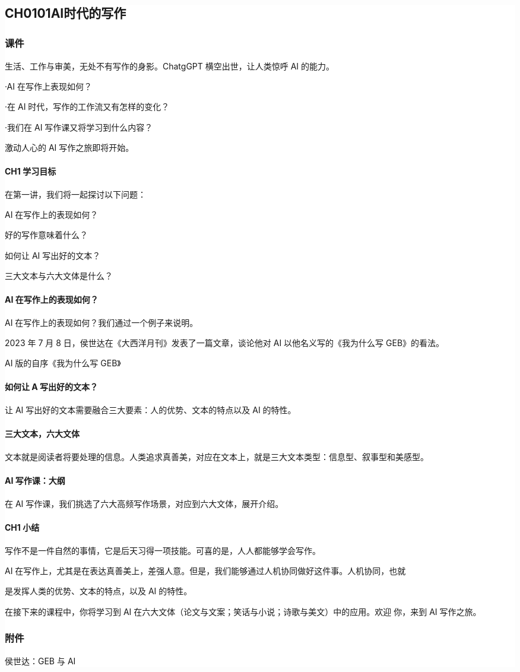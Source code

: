 ## CH0101AI时代的写作

### 课件

生活、工作与审美，无处不有写作的身影。ChatgGPT 横空出世，让人类惊呼 AI 的能力。

·AI 在写作上表现如何？

·在 AI 时代，写作的工作流又有怎样的变化？

·我们在 AI 写作课又将学习到什么内容？

激动人心的 AI 写作之旅即将开始。

#### CH1 学习目标

在第一讲，我们将一起探讨以下问题：

AI 在写作上的表现如何？

好的写作意味着什么？

如何让 AI 写出好的文本？

三大文本与六大文体是什么？

#### AI 在写作上的表现如何？

AI 在写作上的表现如何？我们通过一个例子来说明。

2023 年 7 月 8 日，侯世达在《大西洋月刊》发表了一篇文章，谈论他对 AI 以他名义写的《我为什么写 GEB》的看法。

AI 版的自序《我为什么写 GEB》

#### 如何让 A 写出好的文本？

让 AI 写出好的文本需要融合三大要素：人的优势、文本的特点以及 AI 的特性。

#### 三大文本，六大文体

文本就是阅读者将要处理的信息。人类追求真善美，对应在文本上，就是三大文本类型：信息型、叙事型和美感型。

#### AI 写作课：大纲

在 AI 写作课，我们挑选了六大高频写作场景，对应到六大文体，展开介绍。

#### CH1 小结

写作不是一件自然的事情，它是后天习得一项技能。可喜的是，人人都能够学会写作。

AI 在写作上，尤其是在表达真善美上，差强人意。但是，我们能够通过人机协同做好这件事。人机协同，也就

是发挥人类的优势、文本的特点，以及 AI 的特性。

在接下来的课程中，你将学习到 AI 在六大文体（论文与文案；笑话与小说；诗歌与美文）中的应用。欢迎 你，来到 AI 写作之旅。

### 附件

侯世达：GEB 与 AI
